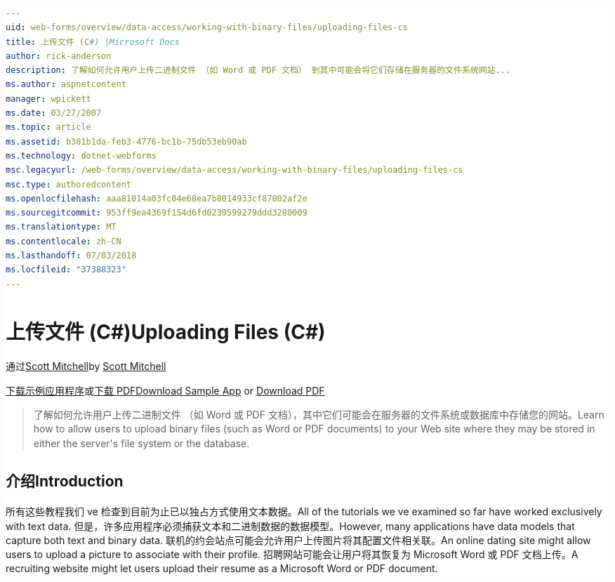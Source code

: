 ```yaml
---
uid: web-forms/overview/data-access/working-with-binary-files/uploading-files-cs
title: 上传文件 (C#) |Microsoft Docs
author: rick-anderson
description: 了解如何允许用户上传二进制文件 （如 Word 或 PDF 文档） 到其中可能会将它们存储在服务器的文件系统网站...
ms.author: aspnetcontent
manager: wpickett
ms.date: 03/27/2007
ms.topic: article
ms.assetid: b381b1da-feb3-4776-bc1b-75db53eb90ab
ms.technology: dotnet-webforms
msc.legacyurl: /web-forms/overview/data-access/working-with-binary-files/uploading-files-cs
msc.type: authoredcontent
ms.openlocfilehash: aaa81014a03fc04e68ea7b8014933cf87002af2e
ms.sourcegitcommit: 953ff9ea4369f154d6fd0239599279ddd3280009
ms.translationtype: MT
ms.contentlocale: zh-CN
ms.lasthandoff: 07/03/2018
ms.locfileid: "37388323"
---
```

<a name="uploading-files-c"></a><span data-ttu-id="b3bfe-103">上传文件 (C#)</span><span class="sxs-lookup"><span data-stu-id="b3bfe-103">Uploading Files (C#)</span></span>
====================
<span data-ttu-id="b3bfe-104">通过[Scott Mitchell](https://twitter.com/ScottOnWriting)</span><span class="sxs-lookup"><span data-stu-id="b3bfe-104">by [Scott Mitchell](https://twitter.com/ScottOnWriting)</span></span>

<span data-ttu-id="b3bfe-105">[下载示例应用程序](http://download.microsoft.com/download/4/a/7/4a7a3b18-d80e-4014-8e53-a6a2427f0d93/ASPNET_Data_Tutorial_54_CS.exe)或[下载 PDF](uploading-files-cs/_static/datatutorial54cs1.pdf)</span><span class="sxs-lookup"><span data-stu-id="b3bfe-105">[Download Sample App](http://download.microsoft.com/download/4/a/7/4a7a3b18-d80e-4014-8e53-a6a2427f0d93/ASPNET_Data_Tutorial_54_CS.exe) or [Download PDF](uploading-files-cs/_static/datatutorial54cs1.pdf)</span></span>

> <span data-ttu-id="b3bfe-106">了解如何允许用户上传二进制文件 （如 Word 或 PDF 文档），其中它们可能会在服务器的文件系统或数据库中存储您的网站。</span><span class="sxs-lookup"><span data-stu-id="b3bfe-106">Learn how to allow users to upload binary files (such as Word or PDF documents) to your Web site where they may be stored in either the server's file system or the database.</span></span>


## <a name="introduction"></a><span data-ttu-id="b3bfe-107">介绍</span><span class="sxs-lookup"><span data-stu-id="b3bfe-107">Introduction</span></span>

<span data-ttu-id="b3bfe-108">所有这些教程我们 ve 检查到目前为止已以独占方式使用文本数据。</span><span class="sxs-lookup"><span data-stu-id="b3bfe-108">All of the tutorials we ve examined so far have worked exclusively with text data.</span></span> <span data-ttu-id="b3bfe-109">但是，许多应用程序必须捕获文本和二进制数据的数据模型。</span><span class="sxs-lookup"><span data-stu-id="b3bfe-109">However, many applications have data models that capture both text and binary data.</span></span> <span data-ttu-id="b3bfe-110">联机的约会站点可能会允许用户上传图片将其配置文件相关联。</span><span class="sxs-lookup"><span data-stu-id="b3bfe-110">An online dating site might allow users to upload a picture to associate with their profile.</span></span> <span data-ttu-id="b3bfe-111">招聘网站可能会让用户将其恢复为 Microsoft Word 或 PDF 文档上传。</span><span class="sxs-lookup"><span data-stu-id="b3bfe-111">A recruiting website might let users upload their resume as a Microsoft Word or PDF document.</span></span>
